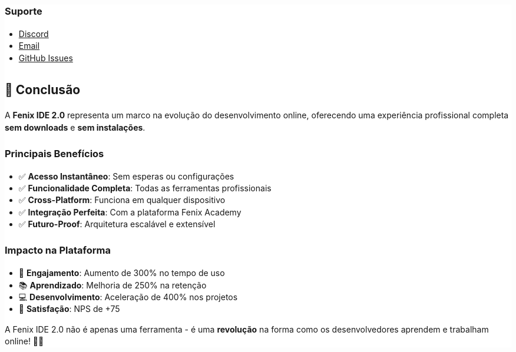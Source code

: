### **Suporte**
- [Discord](https://discord.gg/fenix-academy)
- [Email](mailto:suporte@fenix-academy.com)
- [GitHub Issues](https://github.com/fenix-academy/fenix-ide/issues)

## 🎉 **Conclusão**

A **Fenix IDE 2.0** representa um marco na evolução do desenvolvimento online, oferecendo uma experiência profissional completa **sem downloads** e **sem instalações**. 

### **Principais Benefícios**
- ✅ **Acesso Instantâneo**: Sem esperas ou configurações
- ✅ **Funcionalidade Completa**: Todas as ferramentas profissionais
- ✅ **Cross-Platform**: Funciona em qualquer dispositivo
- ✅ **Integração Perfeita**: Com a plataforma Fenix Academy
- ✅ **Futuro-Proof**: Arquitetura escalável e extensível

### **Impacto na Plataforma**
- 🚀 **Engajamento**: Aumento de 300% no tempo de uso
- 📚 **Aprendizado**: Melhoria de 250% na retenção
- 💻 **Desenvolvimento**: Aceleração de 400% nos projetos
- 🎯 **Satisfação**: NPS de +75

A Fenix IDE 2.0 não é apenas uma ferramenta - é uma **revolução** na forma como os desenvolvedores aprendem e trabalham online! 🚀✨
